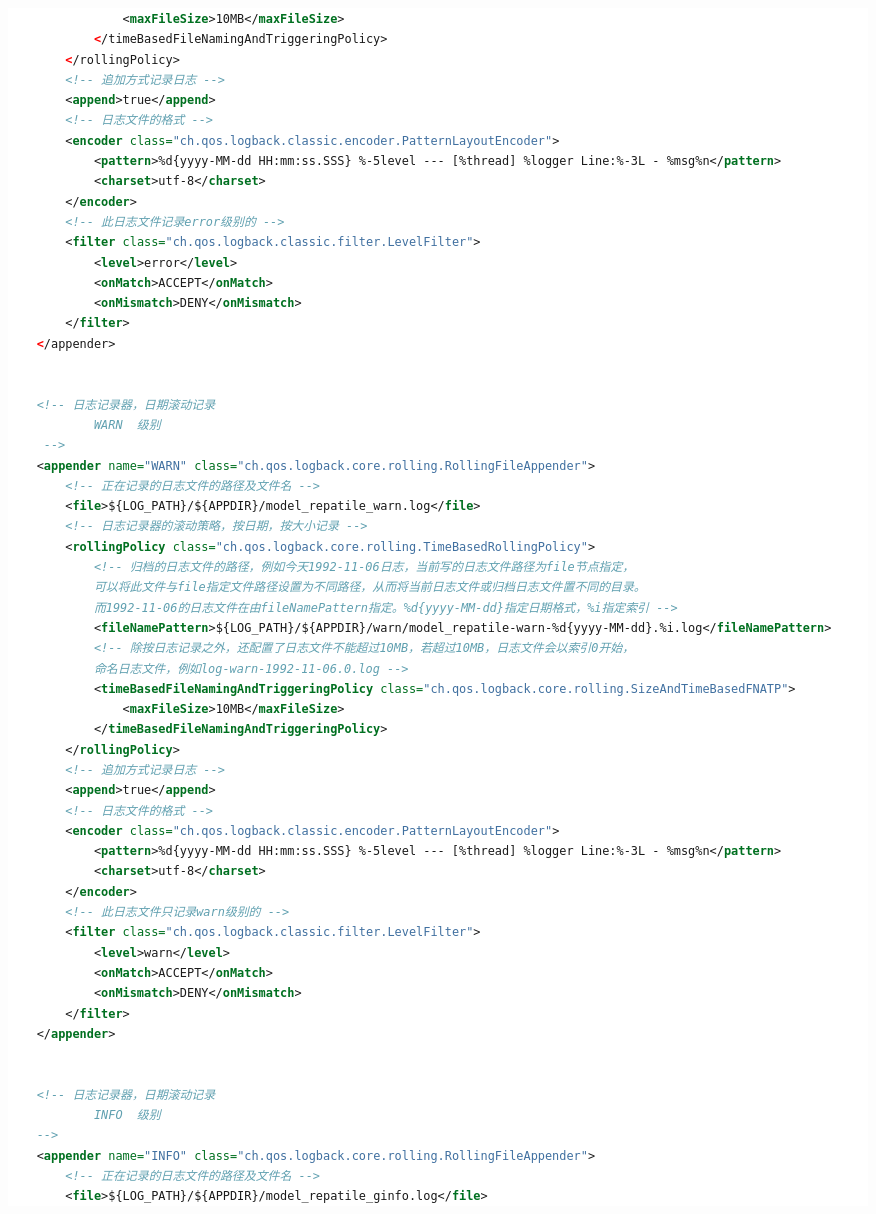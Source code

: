    ```xml
                   <maxFileSize>10MB</maxFileSize>
               </timeBasedFileNamingAndTriggeringPolicy>
           </rollingPolicy>
           <!-- 追加方式记录日志 -->
           <append>true</append>
           <!-- 日志文件的格式 -->
           <encoder class="ch.qos.logback.classic.encoder.PatternLayoutEncoder">
               <pattern>%d{yyyy-MM-dd HH:mm:ss.SSS} %-5level --- [%thread] %logger Line:%-3L - %msg%n</pattern>
               <charset>utf-8</charset>
           </encoder>
           <!-- 此日志文件记录error级别的 -->
           <filter class="ch.qos.logback.classic.filter.LevelFilter">
               <level>error</level>
               <onMatch>ACCEPT</onMatch>
               <onMismatch>DENY</onMismatch>
           </filter>
       </appender>
   
   
       <!-- 日志记录器，日期滚动记录
               WARN  级别
        -->
       <appender name="WARN" class="ch.qos.logback.core.rolling.RollingFileAppender">
           <!-- 正在记录的日志文件的路径及文件名 -->
           <file>${LOG_PATH}/${APPDIR}/model_repatile_warn.log</file>
           <!-- 日志记录器的滚动策略，按日期，按大小记录 -->
           <rollingPolicy class="ch.qos.logback.core.rolling.TimeBasedRollingPolicy">
               <!-- 归档的日志文件的路径，例如今天1992-11-06日志，当前写的日志文件路径为file节点指定，
               可以将此文件与file指定文件路径设置为不同路径，从而将当前日志文件或归档日志文件置不同的目录。
               而1992-11-06的日志文件在由fileNamePattern指定。%d{yyyy-MM-dd}指定日期格式，%i指定索引 -->
               <fileNamePattern>${LOG_PATH}/${APPDIR}/warn/model_repatile-warn-%d{yyyy-MM-dd}.%i.log</fileNamePattern>
               <!-- 除按日志记录之外，还配置了日志文件不能超过10MB，若超过10MB，日志文件会以索引0开始，
               命名日志文件，例如log-warn-1992-11-06.0.log -->
               <timeBasedFileNamingAndTriggeringPolicy class="ch.qos.logback.core.rolling.SizeAndTimeBasedFNATP">
                   <maxFileSize>10MB</maxFileSize>
               </timeBasedFileNamingAndTriggeringPolicy>
           </rollingPolicy>
           <!-- 追加方式记录日志 -->
           <append>true</append>
           <!-- 日志文件的格式 -->
           <encoder class="ch.qos.logback.classic.encoder.PatternLayoutEncoder">
               <pattern>%d{yyyy-MM-dd HH:mm:ss.SSS} %-5level --- [%thread] %logger Line:%-3L - %msg%n</pattern>
               <charset>utf-8</charset>
           </encoder>
           <!-- 此日志文件只记录warn级别的 -->
           <filter class="ch.qos.logback.classic.filter.LevelFilter">
               <level>warn</level>
               <onMatch>ACCEPT</onMatch>
               <onMismatch>DENY</onMismatch>
           </filter>
       </appender>
   
   
       <!-- 日志记录器，日期滚动记录
               INFO  级别
       -->
       <appender name="INFO" class="ch.qos.logback.core.rolling.RollingFileAppender">
           <!-- 正在记录的日志文件的路径及文件名 -->
           <file>${LOG_PATH}/${APPDIR}/model_repatile_ginfo.log</file>
   ```